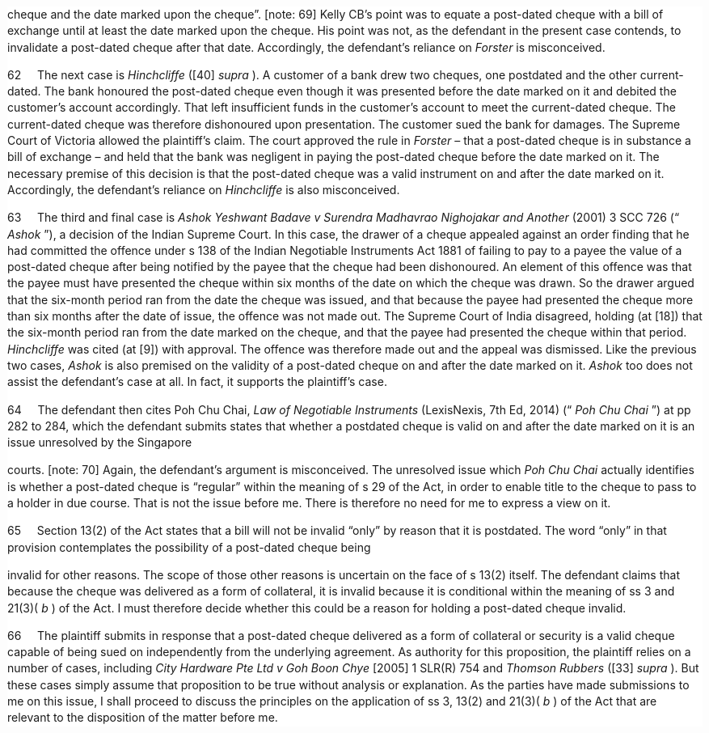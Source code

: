 cheque and the date marked upon the cheque”. [note: 69] Kelly CB’s point was to equate a post-dated cheque with a bill of exchange until at least the date marked upon the cheque. His point was not, as the defendant in the present case contends, to invalidate a post-dated cheque after that date. Accordingly, the defendant’s reliance on _Forster_ is misconceived. 

62     The next case is _Hinchcliffe_ ([40] _supra_ ). A customer of a bank drew two cheques, one postdated and the other current-dated. The bank honoured the post-dated cheque even though it was presented before the date marked on it and debited the customer’s account accordingly. That left insufficient funds in the customer’s account to meet the current-dated cheque. The current-dated cheque was therefore dishonoured upon presentation. The customer sued the bank for damages. The Supreme Court of Victoria allowed the plaintiff’s claim. The court approved the rule in _Forster_ – that a post-dated cheque is in substance a bill of exchange – and held that the bank was negligent in paying the post-dated cheque before the date marked on it. The necessary premise of this decision is that the post-dated cheque was a valid instrument on and after the date marked on it. Accordingly, the defendant’s reliance on _Hinchcliffe_ is also misconceived. 

63     The third and final case is _Ashok Yeshwant Badave v Surendra Madhavrao Nighojakar and Another_ (2001) 3 SCC 726 (“ _Ashok_ ”), a decision of the Indian Supreme Court. In this case, the drawer of a cheque appealed against an order finding that he had committed the offence under s 138 of the Indian Negotiable Instruments Act 1881 of failing to pay to a payee the value of a post-dated cheque after being notified by the payee that the cheque had been dishonoured. An element of this offence was that the payee must have presented the cheque within six months of the date on which the cheque was drawn. So the drawer argued that the six-month period ran from the date the cheque was issued, and that because the payee had presented the cheque more than six months after the date of issue, the offence was not made out. The Supreme Court of India disagreed, holding (at [18]) that the six-month period ran from the date marked on the cheque, and that the payee had presented the cheque within that period. _Hinchcliffe_ was cited (at [9]) with approval. The offence was therefore made out and the appeal was dismissed. Like the previous two cases, _Ashok_ is also premised on the validity of a post-dated cheque on and after the date marked on it. _Ashok_ too does not assist the defendant’s case at all. In fact, it supports the plaintiff’s case. 

64     The defendant then cites Poh Chu Chai, _Law of Negotiable Instruments_ (LexisNexis, 7th Ed, 2014) (“ _Poh Chu Chai_ ”) at pp 282 to 284, which the defendant submits states that whether a postdated cheque is valid on and after the date marked on it is an issue unresolved by the Singapore 

courts. [note: 70] Again, the defendant’s argument is misconceived. The unresolved issue which _Poh Chu Chai_ actually identifies is whether a post-dated cheque is “regular” within the meaning of s 29 of the Act, in order to enable title to the cheque to pass to a holder in due course. That is not the issue before me. There is therefore no need for me to express a view on it. 

65     Section 13(2) of the Act states that a bill will not be invalid “only” by reason that it is postdated. The word “only” in that provision contemplates the possibility of a post-dated cheque being 


invalid for other reasons. The scope of those other reasons is uncertain on the face of s 13(2) itself. The defendant claims that because the cheque was delivered as a form of collateral, it is invalid because it is conditional within the meaning of ss 3 and 21(3)( _b_ ) of the Act. I must therefore decide whether this could be a reason for holding a post-dated cheque invalid. 

66     The plaintiff submits in response that a post-dated cheque delivered as a form of collateral or security is a valid cheque capable of being sued on independently from the underlying agreement. As authority for this proposition, the plaintiff relies on a number of cases, including _City Hardware Pte Ltd v Goh Boon Chye_ <span class="citation">[2005] 1 SLR(R) 754</span> and _Thomson Rubbers_ ([33] _supra_ ). But these cases simply assume that proposition to be true without analysis or explanation. As the parties have made submissions to me on this issue, I shall proceed to discuss the principles on the application of ss 3, 13(2) and 21(3)( _b_ ) of the Act that are relevant to the disposition of the matter before me. 
